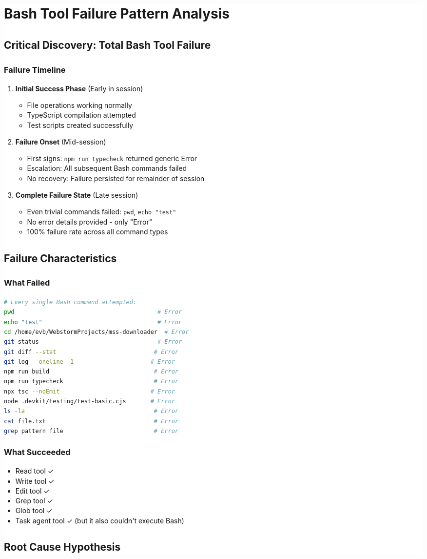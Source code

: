 # Bash Tool Failure Pattern Analysis

## Critical Discovery: Total Bash Tool Failure

### Failure Timeline

1. **Initial Success Phase** (Early in session)
   - File operations working normally
   - TypeScript compilation attempted
   - Test scripts created successfully

2. **Failure Onset** (Mid-session)
   - First signs: `npm run typecheck` returned generic Error
   - Escalation: All subsequent Bash commands failed
   - No recovery: Failure persisted for remainder of session

3. **Complete Failure State** (Late session)
   - Even trivial commands failed: `pwd`, `echo "test"`
   - No error details provided - only "Error"
   - 100% failure rate across all command types

## Failure Characteristics

### What Failed
```bash
# Every single Bash command attempted:
pwd                                         # Error
echo "test"                                 # Error  
cd /home/evb/WebstormProjects/mss-downloader  # Error
git status                                  # Error
git diff --stat                            # Error
git log --oneline -1                      # Error
npm run build                              # Error
npm run typecheck                          # Error
npx tsc --noEmit                          # Error
node .devkit/testing/test-basic.cjs       # Error
ls -la                                     # Error
cat file.txt                               # Error
grep pattern file                          # Error
```

### What Succeeded
- Read tool ✓
- Write tool ✓
- Edit tool ✓
- Grep tool ✓
- Glob tool ✓
- Task agent tool ✓ (but it also couldn't execute Bash)

## Root Cause Hypothesis

